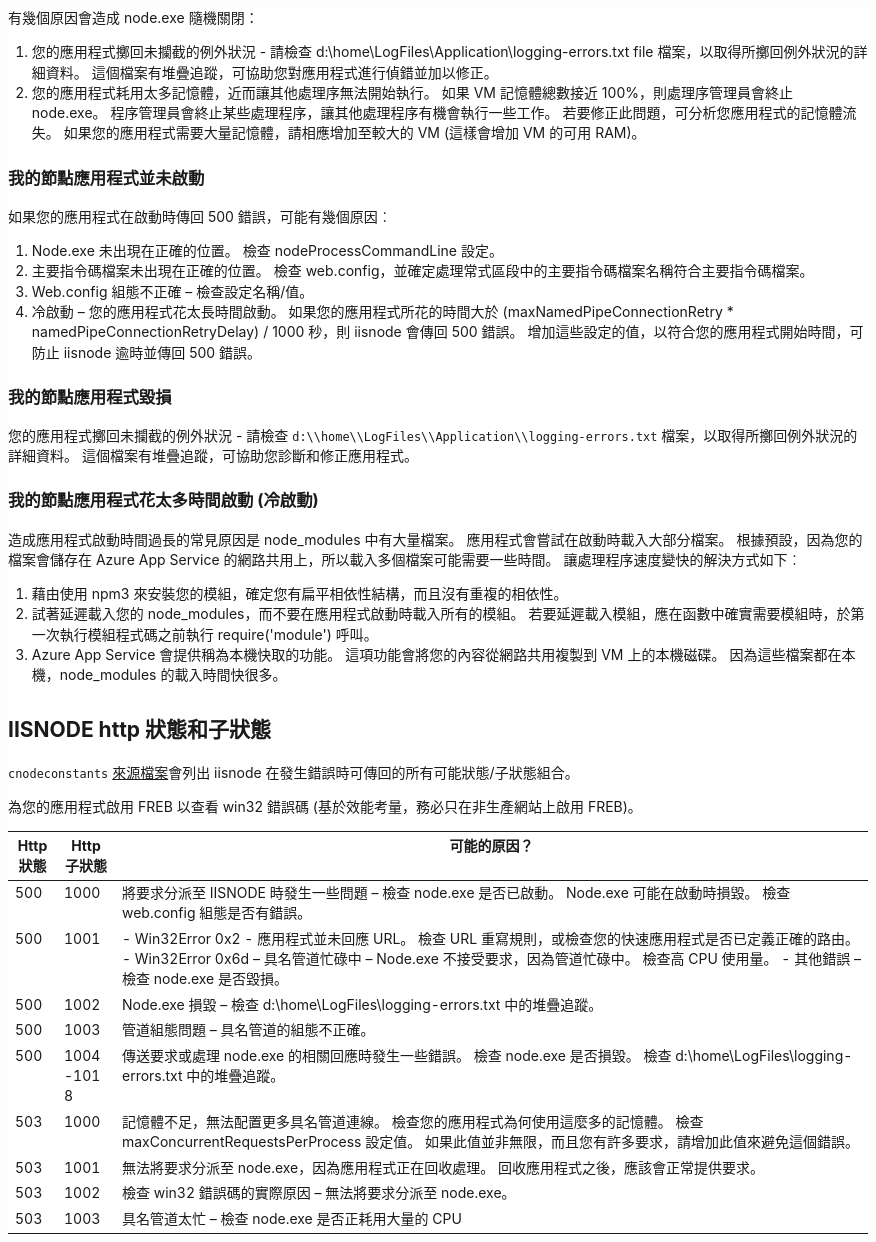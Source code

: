 有幾個原因會造成 node.exe 隨機關閉：

1. 您的應用程式擲回未攔截的例外狀況 - 請檢查 d:\\home\\LogFiles\\Application\\logging-errors.txt file 檔案，以取得所擲回例外狀況的詳細資料。 這個檔案有堆疊追蹤，可協助您對應用程式進行偵錯並加以修正。
2. 您的應用程式耗用太多記憶體，近而讓其他處理序無法開始執行。 如果 VM 記憶體總數接近 100%，則處理序管理員會終止 node.exe。 程序管理員會終止某些處理程序，讓其他處理程序有機會執行一些工作。 若要修正此問題，可分析您應用程式的記憶體流失。 如果您的應用程式需要大量記憶體，請相應增加至較大的 VM (這樣會增加 VM 的可用 RAM)。

### <a name="my-node-application-does-not-start"></a>我的節點應用程式並未啟動

如果您的應用程式在啟動時傳回 500 錯誤，可能有幾個原因︰

1. Node.exe 未出現在正確的位置。 檢查 nodeProcessCommandLine 設定。
2. 主要指令碼檔案未出現在正確的位置。 檢查 web.config，並確定處理常式區段中的主要指令碼檔案名稱符合主要指令碼檔案。
3. Web.config 組態不正確 – 檢查設定名稱/值。
4. 冷啟動 – 您的應用程式花太長時間啟動。 如果您的應用程式所花的時間大於 (maxNamedPipeConnectionRetry \* namedPipeConnectionRetryDelay) / 1000 秒，則 iisnode 會傳回 500 錯誤。 增加這些設定的值，以符合您的應用程式開始時間，可防止 iisnode 逾時並傳回 500 錯誤。

### <a name="my-node-application-crashed"></a>我的節點應用程式毀損

您的應用程式擲回未攔截的例外狀況 - 請檢查 `d:\\home\\LogFiles\\Application\\logging-errors.txt` 檔案，以取得所擲回例外狀況的詳細資料。 這個檔案有堆疊追蹤，可協助您診斷和修正應用程式。

### <a name="my-node-application-takes-too-much-time-to-start-cold-start"></a>我的節點應用程式花太多時間啟動 (冷啟動)

造成應用程式啟動時間過長的常見原因是 node\_modules 中有大量檔案。 應用程式會嘗試在啟動時載入大部分檔案。 根據預設，因為您的檔案會儲存在 Azure App Service 的網路共用上，所以載入多個檔案可能需要一些時間。
讓處理程序速度變快的解決方式如下︰

1. 藉由使用 npm3 來安裝您的模組，確定您有扁平相依性結構，而且沒有重複的相依性。
2. 試著延遲載入您的 node\_modules，而不要在應用程式啟動時載入所有的模組。 若要延遲載入模組，應在函數中確實需要模組時，於第一次執行模組程式碼之前執行 require('module') 呼叫。
3. Azure App Service 會提供稱為本機快取的功能。 這項功能會將您的內容從網路共用複製到 VM 上的本機磁碟。 因為這些檔案都在本機，node\_modules 的載入時間快很多。

## <a name="iisnode-http-status-and-substatus"></a>IISNODE http 狀態和子狀態

`cnodeconstants` [來源檔案](https://github.com/Azure/iisnode/blob/master/src/iisnode/cnodeconstants.h)會列出 iisnode 在發生錯誤時可傳回的所有可能狀態/子狀態組合。

為您的應用程式啟用 FREB 以查看 win32 錯誤碼 (基於效能考量，務必只在非生產網站上啟用 FREB)。

| Http 狀態 | Http 子狀態 | 可能的原因？ |
| --- | --- | --- |
| 500 |1000 |將要求分派至 IISNODE 時發生一些問題 – 檢查 node.exe 是否已啟動。 Node.exe 可能在啟動時損毀。 檢查 web.config 組態是否有錯誤。 |
| 500 |1001 |- Win32Error 0x2 - 應用程式並未回應 URL。 檢查 URL 重寫規則，或檢查您的快速應用程式是否已定義正確的路由。 - Win32Error 0x6d – 具名管道忙碌中 – Node.exe 不接受要求，因為管道忙碌中。 檢查高 CPU 使用量。 - 其他錯誤 – 檢查 node.exe 是否毀損。 |
| 500 |1002 |Node.exe 損毀 – 檢查 d:\\home\\LogFiles\\logging-errors.txt 中的堆疊追蹤。 |
| 500 |1003 |管道組態問題 – 具名管道的組態不正確。 |
| 500 |1004-1018 |傳送要求或處理 node.exe 的相關回應時發生一些錯誤。 檢查 node.exe 是否損毀。 檢查 d:\\home\\LogFiles\\logging-errors.txt 中的堆疊追蹤。 |
| 503 |1000 |記憶體不足，無法配置更多具名管道連線。 檢查您的應用程式為何使用這麼多的記憶體。 檢查 maxConcurrentRequestsPerProcess 設定值。 如果此值並非無限，而且您有許多要求，請增加此值來避免這個錯誤。 |
| 503 |1001 |無法將要求分派至 node.exe，因為應用程式正在回收處理。 回收應用程式之後，應該會正常提供要求。 |
| 503 |1002 |檢查 win32 錯誤碼的實際原因 – 無法將要求分派至 node.exe。 |
| 503 |1003 |具名管道太忙 – 檢查 node.exe 是否正耗用大量的 CPU |
